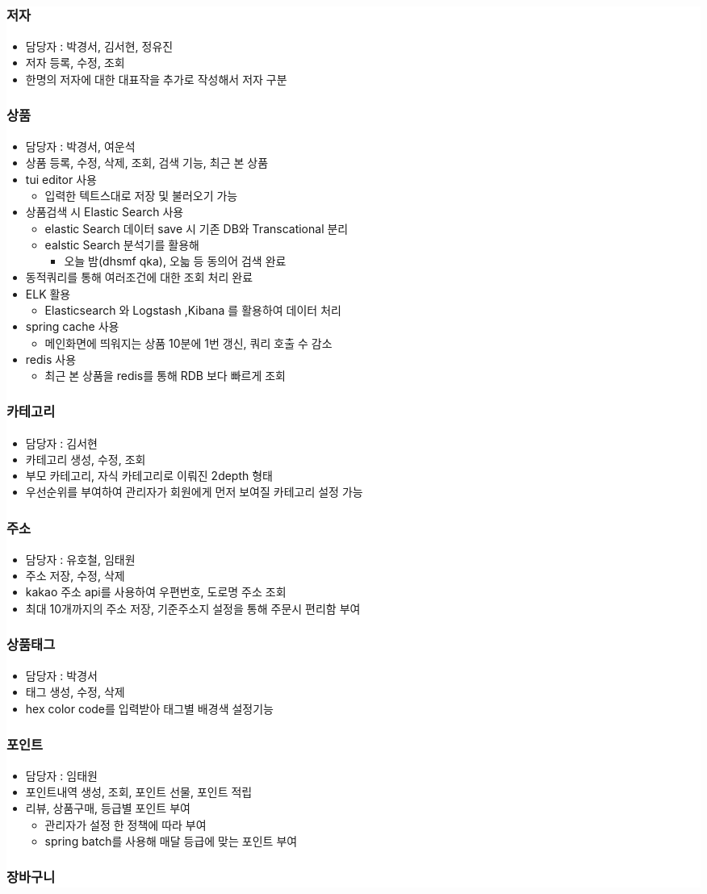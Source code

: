### 저자
- 담당자 : 박경서, 김서현, 정유진
- 저자 등록, 수정, 조회
- 한명의 저자에 대한 대표작을 추가로 작성해서 저자 구분

### 상품

- 담당자 : 박경서, 여운석
- 상품 등록, 수정, 삭제, 조회, 검색 기능, 최근 본 상품
- tui editor 사용
  - 입력한 텍트스대로 저장 및 불러오기 가능
- 상품검색 시 Elastic Search 사용
  - elastic Search 데이터 save 시 기존 DB와 Transcational 분리
  - ealstic Search 분석기를 활용해
    - 오늘 밤(dhsmf qka), 오늛 등 동의어 검색 완료
- 동적쿼리를 통해 여러조건에 대한 조회 처리 완료
- ELK 활용
  - Elasticsearch 와 Logstash ,Kibana 를 활용하여 데이터 처리
- spring cache 사용
  - 메인화면에 띄워지는 상품 10분에 1번 갱신, 쿼리 호출 수 감소
- redis 사용
  - 최근 본 상품을 redis를 통해 RDB 보다 빠르게 조회

### 카테고리

- 담당자 : 김서현
- 카테고리 생성, 수정, 조회
- 부모 카테고리, 자식 카테고리로 이뤄진 2depth 형태
- 우선순위를 부여하여 관리자가 회원에게 먼저 보여질 카테고리 설정 가능

### 주소

- 담당자 : 유호철, 임태원
- 주소 저장, 수정, 삭제
- kakao 주소 api를 사용하여 우편번호, 도로명 주소 조회
- 최대 10개까지의 주소 저장, 기준주소지 설정을 통해 주문시 편리함 부여

### 상품태그

- 담당자 : 박경서
- 태그 생성, 수정, 삭제
- hex color code를 입력받아 태그별 배경색 설정기능

### 포인트

- 담당자 : 임태원
- 포인트내역 생성, 조회, 포인트 선물, 포인트 적립
- 리뷰, 상품구매, 등급별 포인트 부여
  - 관리자가 설정 한 정책에 따라 부여
  - spring batch를 사용해 매달 등급에 맞는 포인트 부여

### 장바구니
